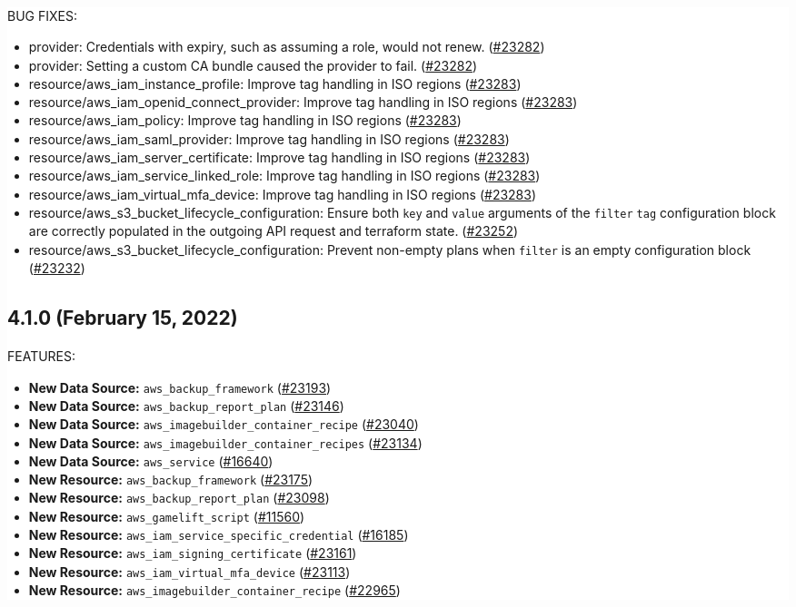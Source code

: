 BUG FIXES:

* provider: Credentials with expiry, such as assuming a role, would not renew. ([#23282](https://github.com/hashicorp/terraform-provider-aws/issues/23282))
* provider: Setting a custom CA bundle caused the provider to fail. ([#23282](https://github.com/hashicorp/terraform-provider-aws/issues/23282))
* resource/aws_iam_instance_profile: Improve tag handling in ISO regions ([#23283](https://github.com/hashicorp/terraform-provider-aws/issues/23283))
* resource/aws_iam_openid_connect_provider: Improve tag handling in ISO regions ([#23283](https://github.com/hashicorp/terraform-provider-aws/issues/23283))
* resource/aws_iam_policy: Improve tag handling in ISO regions ([#23283](https://github.com/hashicorp/terraform-provider-aws/issues/23283))
* resource/aws_iam_saml_provider: Improve tag handling in ISO regions ([#23283](https://github.com/hashicorp/terraform-provider-aws/issues/23283))
* resource/aws_iam_server_certificate: Improve tag handling in ISO regions ([#23283](https://github.com/hashicorp/terraform-provider-aws/issues/23283))
* resource/aws_iam_service_linked_role: Improve tag handling in ISO regions ([#23283](https://github.com/hashicorp/terraform-provider-aws/issues/23283))
* resource/aws_iam_virtual_mfa_device: Improve tag handling in ISO regions ([#23283](https://github.com/hashicorp/terraform-provider-aws/issues/23283))
* resource/aws_s3_bucket_lifecycle_configuration: Ensure both `key` and `value` arguments of the `filter` `tag` configuration block are correctly populated in the outgoing API request and terraform state. ([#23252](https://github.com/hashicorp/terraform-provider-aws/issues/23252))
* resource/aws_s3_bucket_lifecycle_configuration: Prevent non-empty plans when `filter` is an empty configuration block ([#23232](https://github.com/hashicorp/terraform-provider-aws/issues/23232))

## 4.1.0 (February 15, 2022)

FEATURES:

* **New Data Source:** `aws_backup_framework` ([#23193](https://github.com/hashicorp/terraform-provider-aws/issues/23193))
* **New Data Source:** `aws_backup_report_plan` ([#23146](https://github.com/hashicorp/terraform-provider-aws/issues/23146))
* **New Data Source:** `aws_imagebuilder_container_recipe` ([#23040](https://github.com/hashicorp/terraform-provider-aws/issues/23040))
* **New Data Source:** `aws_imagebuilder_container_recipes` ([#23134](https://github.com/hashicorp/terraform-provider-aws/issues/23134))
* **New Data Source:** `aws_service` ([#16640](https://github.com/hashicorp/terraform-provider-aws/issues/16640))
* **New Resource:** `aws_backup_framework` ([#23175](https://github.com/hashicorp/terraform-provider-aws/issues/23175))
* **New Resource:** `aws_backup_report_plan` ([#23098](https://github.com/hashicorp/terraform-provider-aws/issues/23098))
* **New Resource:** `aws_gamelift_script` ([#11560](https://github.com/hashicorp/terraform-provider-aws/issues/11560))
* **New Resource:** `aws_iam_service_specific_credential` ([#16185](https://github.com/hashicorp/terraform-provider-aws/issues/16185))
* **New Resource:** `aws_iam_signing_certificate` ([#23161](https://github.com/hashicorp/terraform-provider-aws/issues/23161))
* **New Resource:** `aws_iam_virtual_mfa_device` ([#23113](https://github.com/hashicorp/terraform-provider-aws/issues/23113))
* **New Resource:** `aws_imagebuilder_container_recipe` ([#22965](https://github.com/hashicorp/terraform-provider-aws/issues/22965))
